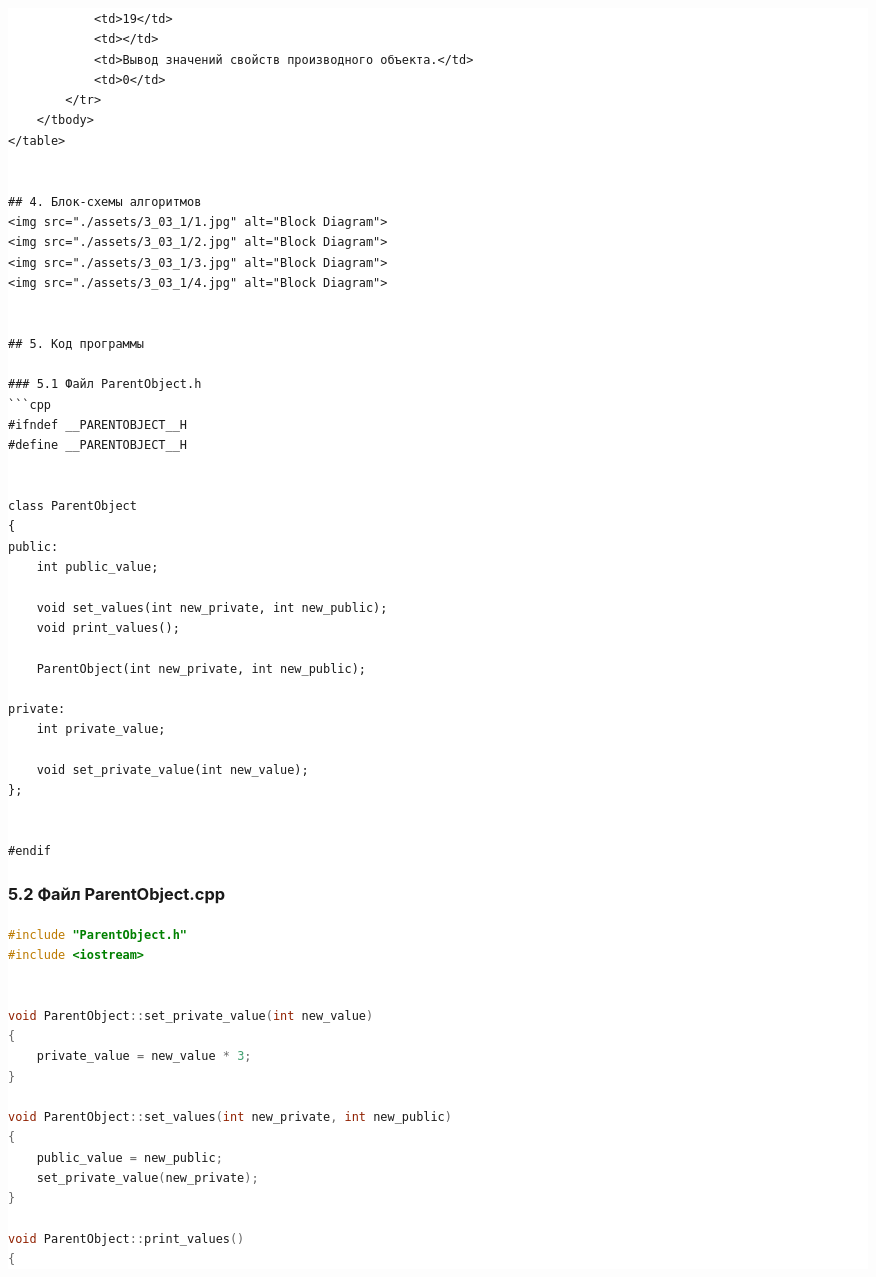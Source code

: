 ```
            <td>19</td>
            <td></td>
            <td>Вывод значений свойств производного объекта.</td>
            <td>0</td>
        </tr>
    </tbody>
</table>


## 4. Блок-схемы алгоритмов
<img src="./assets/3_03_1/1.jpg" alt="Block Diagram">
<img src="./assets/3_03_1/2.jpg" alt="Block Diagram">
<img src="./assets/3_03_1/3.jpg" alt="Block Diagram">
<img src="./assets/3_03_1/4.jpg" alt="Block Diagram">


## 5. Код программы

### 5.1 Файл ParentObject.h
```cpp
#ifndef __PARENTOBJECT__H
#define __PARENTOBJECT__H


class ParentObject
{
public:
	int public_value;
	
	void set_values(int new_private, int new_public);
	void print_values();
	
	ParentObject(int new_private, int new_public);

private:
	int private_value;
	
	void set_private_value(int new_value);
};


#endif
```

### 5.2 Файл ParentObject.cpp
```cpp
#include "ParentObject.h"
#include <iostream>


void ParentObject::set_private_value(int new_value)
{
	private_value = new_value * 3;
}

void ParentObject::set_values(int new_private, int new_public)
{
	public_value = new_public;
	set_private_value(new_private);
}

void ParentObject::print_values()
{
```